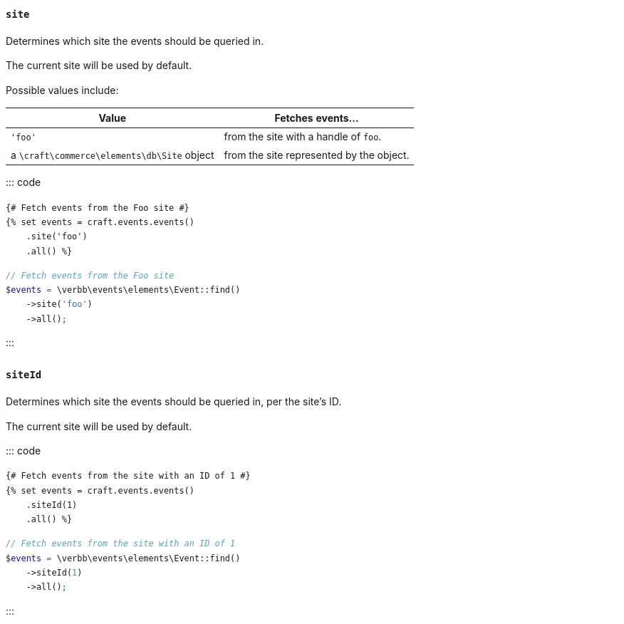 

### `site`

Determines which site the events should be queried in.

The current site will be used by default.

Possible values include:

| Value | Fetches events…
| - | -
| `'foo'` | from the site with a handle of `foo`.
| a `\craft\commerce\elements\db\Site` object | from the site represented by the object.

::: code
```twig Twig
{# Fetch events from the Foo site #}
{% set events = craft.events.events()
    .site('foo')
    .all() %}
```

```php PHP
// Fetch events from the Foo site
$events = \verbb\events\elements\Event::find()
    ->site('foo')
    ->all();
```
:::



### `siteId`

Determines which site the events should be queried in, per the site’s ID.

The current site will be used by default.

::: code
```twig Twig
{# Fetch events from the site with an ID of 1 #}
{% set events = craft.events.events()
    .siteId(1)
    .all() %}
```

```php PHP
// Fetch events from the site with an ID of 1
$events = \verbb\events\elements\Event::find()
    ->siteId(1)
    ->all();
```
:::

